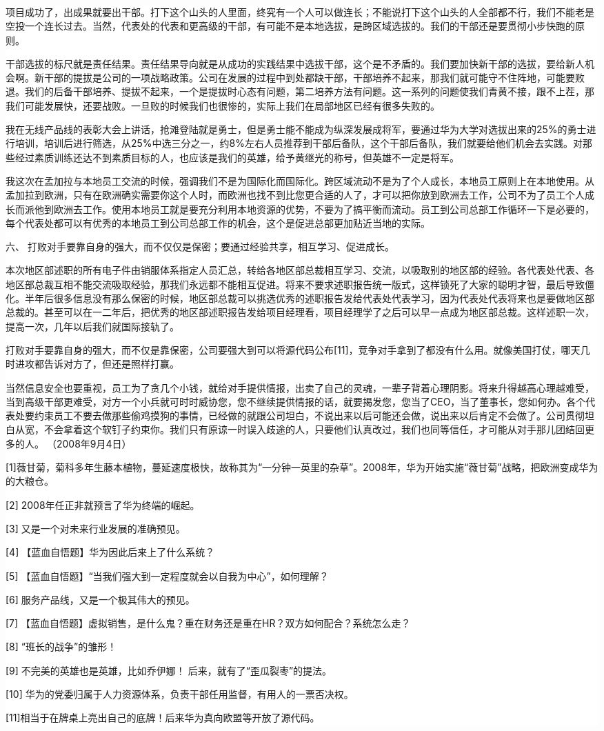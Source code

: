 项目成功了，出成果就要出干部。打下这个山头的人里面，终究有一个人可以做连长；不能说打下这个山头的人全部都不行，我们不能老是空投一个连长过去。当然，代表处的代表和更高级的干部，有可能不是本地选拔，是跨区域选拔的。我们的干部还是要贯彻小步快跑的原则。

干部选拔的标尺就是责任结果。责任结果导向就是从成功的实践结果中选拔干部，这个是不矛盾的。我们要加快新干部的选拔，要给新人机会啊。新干部的提拔是公司的一项战略政策。公司在发展的过程中到处都缺干部，干部培养不起来，那我们就可能守不住阵地，可能要败退。我们的后备干部培养、提拔不起来，一个是提拔时心态有问题，第二培养方法有问题。这一系列的问题使我们青黄不接，跟不上茬，那我们可能发展快，还要战败。一旦败的时候我们也很惨的，实际上我们在局部地区已经有很多失败的。

我在无线产品线的表彰大会上讲话，抢滩登陆就是勇士，但是勇士能不能成为纵深发展成将军，要通过华为大学对选拔出来的25%的勇士进行培训，培训后进行筛选，从25%中选三分之一，约8%左右人员推荐到干部后备队，这个干部后备队，我们就要给他们机会去实践。对那些经过素质训练还达不到素质目标的人，也应该是我们的英雄，给予黄继光的称号，但英雄不一定是将军。

我这次在孟加拉与本地员工交流的时候，强调我们不是为国际化而国际化。跨区域流动不是为了个人成长，本地员工原则上在本地使用。从孟加拉到欧洲，只有在欧洲确实需要你这个人时，而欧洲也找不到比您更合适的人了，才可以把你放到欧洲去工作，公司不为了员工个人成长而派他到欧洲去工作。使用本地员工就是要充分利用本地资源的优势，不要为了搞平衡而流动。员工到公司总部工作循环一下是必要的，每个代表处都可以有优秀的本地员工到公司总部工作的机会，这个是促进总部更加贴近当地的实际。

六、 打败对手要靠自身的强大，而不仅仅是保密；要通过经验共享，相互学习、促进成长。

本次地区部述职的所有电子件由销服体系指定人员汇总，转给各地区部总裁相互学习、交流，以吸取别的地区部的经验。各代表处代表、各地区部总裁互相不能交流吸取经验，那我们永远都不能相互促进。将来不要求述职报告统一版式，这样锁死了大家的聪明才智，最后导致僵化。半年后很多信息没有那么保密的时候，地区部总裁可以挑选优秀的述职报告发给代表处代表学习，因为代表处代表将来也是要做地区部总裁的。甚至可以在一二年后，把优秀的地区部述职报告发给项目经理看，项目经理学了之后可以早一点成为地区部总裁。这样述职一次，提高一次，几年以后我们就国际接轨了。

打败对手要靠自身的强大，而不仅是靠保密，公司要强大到可以将源代码公布[11]，竞争对手拿到了都没有什么用。就像美国打仗，哪天几时进攻都告诉对方了，但还是照样打赢。

当然信息安全也要重视，员工为了贪几个小钱，就给对手提供情报，出卖了自己的灵魂，一辈子背着心理阴影。将来升得越高心理越难受，当到高级干部更难受，对方一个小兵就可时时威协您，您不继续提供情报的话，就要揭发您，您当了CEO，当了董事长，您如何办。各个代表处要约束员工不要去做那些偷鸡摸狗的事情，已经做的就跟公司坦白，不说出来以后可能还会做，说出来以后肯定不会做了。公司贯彻坦白从宽，不会拿着这个软钉子约束你。我们只有原谅一时误入歧途的人，只要他们认真改过，我们也同等信任，才可能从对手那儿团结回更多的人。 （2008年9月4日）


[1]薇甘菊，菊科多年生藤本植物，蔓延速度极快，故称其为“一分钟一英里的杂草”。2008年，华为开始实施“薇甘菊”战略，把欧洲变成华为的大粮仓。

[2] 2008年任正非就预言了华为终端的崛起。

[3] 又是一个对未来行业发展的准确预见。

[4] 【蓝血自悟题】华为因此后来上了什么系统？

[5] 【蓝血自悟题】“当我们强大到一定程度就会以自我为中心”，如何理解？

[6] 服务产品线，又是一个极其伟大的预见。

[7] 【蓝血自悟题】虚拟销售，是什么鬼？重在财务还是重在HR？双方如何配合？系统怎么走？

[8] “班长的战争”的雏形！

[9] 不完美的英雄也是英雄，比如乔伊娜！ 后来，就有了“歪瓜裂枣”的提法。

[10] 华为的党委归属于人力资源体系，负责干部任用监督，有用人的一票否决权。

[11]相当于在牌桌上亮出自己的底牌！后来华为真向欧盟等开放了源代码。
